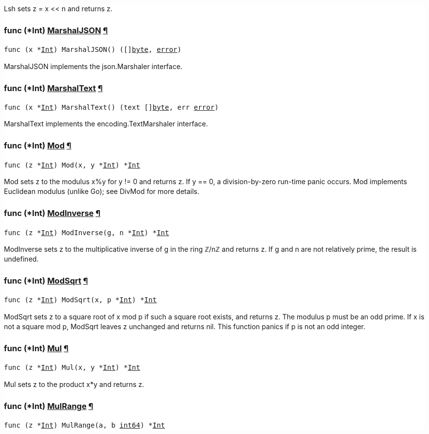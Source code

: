 Lsh sets z = x << n and returns z.

<h3 id="Int.MarshalJSON">func (*Int) <a href="//github.com/golang/go/blob/2ea7d3461bb41d0ae12b56ee52d43314bcdb97f9/src/math/big/intmarsh.go#L57">MarshalJSON</a>
    <a href="#Int.MarshalJSON">¶</a></h3>
<pre>func (x *<a href="#Int">Int</a>) MarshalJSON() ([]<a href="/builtin/#byte">byte</a>, <a href="/builtin/#error">error</a>)</pre>

MarshalJSON implements the json.Marshaler interface.

<h3 id="Int.MarshalText">func (*Int) <a href="//github.com/golang/go/blob/2ea7d3461bb41d0ae12b56ee52d43314bcdb97f9/src/math/big/intmarsh.go#L36">MarshalText</a>
    <a href="#Int.MarshalText">¶</a></h3>
<pre>func (x *<a href="#Int">Int</a>) MarshalText() (text []<a href="/builtin/#byte">byte</a>, err <a href="/builtin/#error">error</a>)</pre>

MarshalText implements the encoding.TextMarshaler interface.

<h3 id="Int.Mod">func (*Int) <a href="//github.com/golang/go/blob/2ea7d3461bb41d0ae12b56ee52d43314bcdb97f9/src/math/big/int.go#L242">Mod</a>
    <a href="#Int.Mod">¶</a></h3>
<pre>func (z *<a href="#Int">Int</a>) Mod(x, y *<a href="#Int">Int</a>) *<a href="#Int">Int</a></pre>

Mod sets z to the modulus x%y for y != 0 and returns z. If y == 0, a
division-by-zero run-time panic occurs. Mod implements Euclidean modulus (unlike
Go); see DivMod for more details.

<h3 id="Int.ModInverse">func (*Int) <a href="//github.com/golang/go/blob/2ea7d3461bb41d0ae12b56ee52d43314bcdb97f9/src/math/big/int.go#L573">ModInverse</a>
    <a href="#Int.ModInverse">¶</a></h3>
<pre>func (z *<a href="#Int">Int</a>) ModInverse(g, n *<a href="#Int">Int</a>) *<a href="#Int">Int</a></pre>

ModInverse sets z to the multiplicative inverse of g in the ring ℤ/nℤ and
returns z. If g and n are not relatively prime, the result is undefined.

<h3 id="Int.ModSqrt">func (*Int) <a href="//github.com/golang/go/blob/2ea7d3461bb41d0ae12b56ee52d43314bcdb97f9/src/math/big/int.go#L712">ModSqrt</a>
    <a href="#Int.ModSqrt">¶</a></h3>
<pre>func (z *<a href="#Int">Int</a>) ModSqrt(x, p *<a href="#Int">Int</a>) *<a href="#Int">Int</a></pre>

ModSqrt sets z to a square root of x mod p if such a square root exists, and
returns z. The modulus p must be an odd prime. If x is not a square mod p,
ModSqrt leaves z unchanged and returns nil. This function panics if p is not an
odd integer.

<h3 id="Int.Mul">func (*Int) <a href="//github.com/golang/go/blob/2ea7d3461bb41d0ae12b56ee52d43314bcdb97f9/src/math/big/int.go#L141">Mul</a>
    <a href="#Int.Mul">¶</a></h3>
<pre>func (z *<a href="#Int">Int</a>) Mul(x, y *<a href="#Int">Int</a>) *<a href="#Int">Int</a></pre>

Mul sets z to the product x*y and returns z.

<h3 id="Int.MulRange">func (*Int) <a href="//github.com/golang/go/blob/2ea7d3461bb41d0ae12b56ee52d43314bcdb97f9/src/math/big/int.go#L154">MulRange</a>
    <a href="#Int.MulRange">¶</a></h3>
<pre>func (z *<a href="#Int">Int</a>) MulRange(a, b <a href="/builtin/#int64">int64</a>) *<a href="#Int">Int</a></pre>
